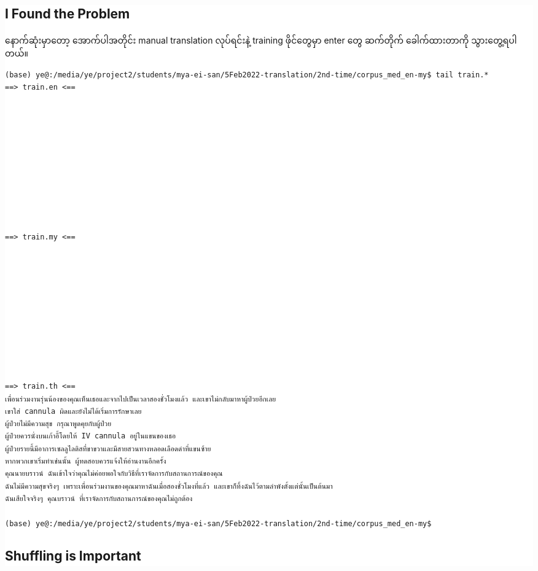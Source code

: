 ```
```

## I Found the Problem

နောက်ဆုံးမှာတော့ အောက်ပါအတိုင်း manual translation လုပ်ရင်းနဲ့ training ဖိုင်တွေမှာ enter တွေ ဆက်တိုက် ခေါက်ထားတာကို သွားတွေ့ရပါတယ်။  

```
(base) ye@:/media/ye/project2/students/mya-ei-san/5Feb2022-translation/2nd-time/corpus_med_en-my$ tail train.*
==> train.en <==











==> train.my <==











==> train.th <==
เพื่อนร่วมงานรุ่นน้องของคุณเห็นเธอและจากไปเป็นเวลาสองชั่วโมงแล้ว และเขาไม่กลับมาหาผู้ป่วยอีกเลย
เขาใส่ cannula ผิดและยังไม่ได้เริ่มการรักษาเลย
ผู้ป่วยไม่มีความสุข กรุณาพูดคุยกับผู้ป่วย
ผู้ป่วยควรนั่งบนเก้าอี้โดยให้ IV cannula อยู่ในแขนของเธอ
ผู้ป่วยรายนี้มีอาการเซลลูไลติสที่ขาขวาและมีสายสวนทางหลอดเลือดดำที่แขนซ้าย
หากพวกเขาเริ่มทำเช่นนั้น ผู้ทดสอบควรแจ้งให้อ่านงานอีกครั้ง
คุณนายบราวน์ ฉันเข้าใจว่าคุณไม่ค่อยพอใจกับวิธีที่เราจัดการกับสถานการณ์ของคุณ
ฉันไม่มีความสุขจริงๆ เพราะเพื่อนร่วมงานของคุณมาหาฉันเมื่อสองชั่วโมงที่แล้ว และเขาก็ทิ้งฉันไว้ตามลำพังตั้งแต่นั้นเป็นต้นมา
ฉันเสียใจจริงๆ คุณบราวน์ ที่เราจัดการกับสถานการณ์ของคุณไม่ถูกต้อง

(base) ye@:/media/ye/project2/students/mya-ei-san/5Feb2022-translation/2nd-time/corpus_med_en-my$
```

## Shuffling is Important
